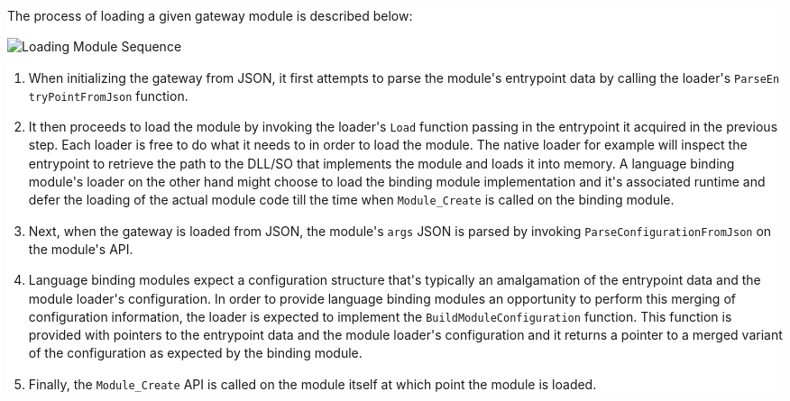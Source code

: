 The process of loading a given gateway module is described below:

![Loading Module Sequence](./media/module_loader_create.png)

1.  When initializing the gateway from JSON, it first attempts to parse the
    module's entrypoint data by calling the loader's `ParseEntryPointFromJson`
    function.

2.  It then proceeds to load the module by invoking the loader's `Load` function
    passing in the entrypoint it acquired in the previous step. Each loader is
    free to do what it needs to in order to load the module. The native loader
    for example will inspect the entrypoint to retrieve the path to the DLL/SO
    that implements the module and loads it into memory. A language binding
    module's loader on the other hand might choose to load the binding module
    implementation and it's associated runtime and defer the loading of the
    actual module code till the time when `Module_Create` is called on the
    binding module.

3.  Next, when the gateway is loaded from JSON, the module's `args` JSON is
    parsed by invoking `ParseConfigurationFromJson` on the module's API.

4.  Language binding modules expect a configuration structure that's typically
    an amalgamation of the entrypoint data and the module loader's
    configuration. In order to provide language binding modules an opportunity
    to perform this merging of configuration information, the loader is expected
    to implement the `BuildModuleConfiguration` function. This function is
    provided with pointers to the entrypoint data and the module loader's
    configuration and it returns a pointer to a merged variant of the
    configuration as expected by the binding module.

5.  Finally, the `Module_Create` API is called on the module itself at which
    point the module is loaded.
